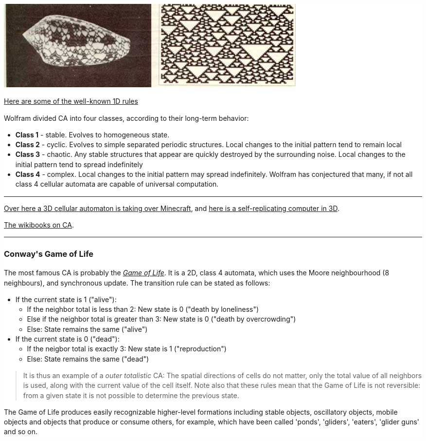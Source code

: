 ![Evolution of a 1D CA: rule 30](img/ca_shells.jpg)

<iframe width="480" height="360" src="https://www.youtube.com/embed/jDguxopxyJk?rel=0" frameborder="0" allowfullscreen></iframe>

[Here are some of the well-known 1D rules](http://codepen.io/grrrwaaa/pen/meVoMo?editors=001)

Wolfram divided CA into four classes, according to their long-term behavior:

- **Class 1** - stable. Evolves to homogeneous state.
- **Class 2** - cyclic. Evolves to simple separated periodic structures. Local changes to the initial pattern tend to remain local
- **Class 3** - chaotic. Any stable structures that appear are quickly destroyed by the surrounding noise. Local changes to the initial pattern tend to spread indefinitely
- **Class 4** - complex. Local changes to the initial pattern may spread indefinitely. Wolfram has conjectured that many, if not all class 4 cellular automata are capable of universal computation.

---

[Over here a 3D cellular automaton is taking over Minecraft](https://www.youtube.com/watch?v=wNypW-aSCmE), and [here is a self-replicating computer in 3D](http://www.youtube.com/watch?v=PBXO_6Jn1fs).

[The wikibooks on CA](http://www.interciencia.es/PDF/WikipediaBooks/CellAutomata.pdf).

---

### Conway's Game of Life

The most famous CA is probably the [*Game of Life*](http://codepen.io/grrrwaaa/pen/EVPGOB). It is a 2D, class 4 automata, which uses the Moore neighbourhood (8 neighbours), and synchronous update. The transition rule can be stated as follows:

- If the current state is 1 ("alive"):
	- If the neighbor total is less than 2: New state is 0 ("death by loneliness")
	- Else if the neighbor total is greater than 3: New state is 0 ("death by overcrowding")
	- Else: State remains the same ("alive")
- If the current state is 0 ("dead"):
	- If the neigbor total is exactly 3: New state is 1 ("reproduction")
	- Else: State remains the same ("dead")
	
> It is thus an example of a *outer totalistic* CA: The spatial directions of cells do not matter, only the total value of all neighbors is used, along with the current value of the cell itself. Note also that these rules mean that the Game of Life is not reversible: from a given state it is not possible to determine the previous state.

The Game of Life produces easily recognizable higher-level formations including stable objects, oscillatory objects, mobile objects and objects that produce or consume others, for example, which have been called 'ponds', 'gliders', 'eaters', 'glider guns' and so on. 
